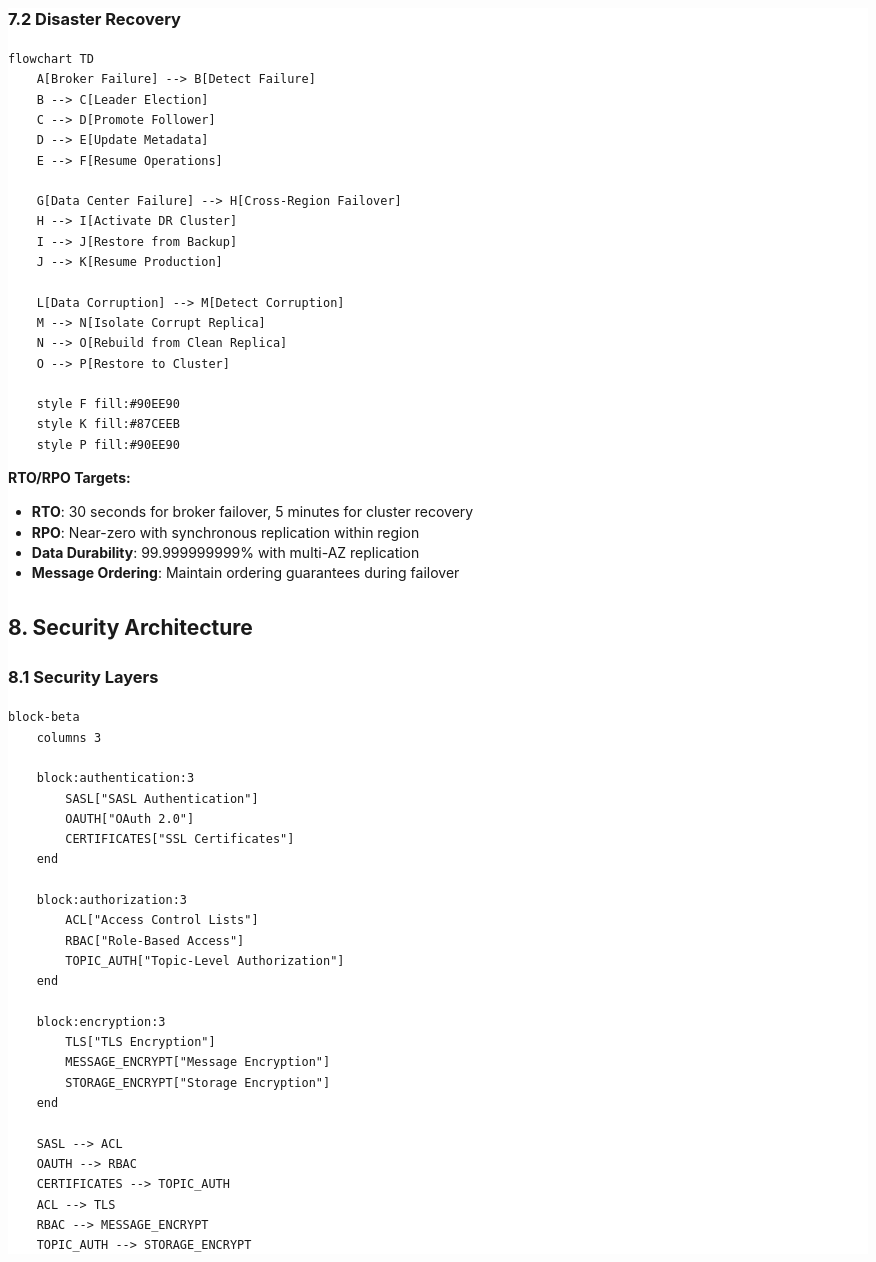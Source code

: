 ### 7.2 Disaster Recovery

```mermaid
flowchart TD
    A[Broker Failure] --> B[Detect Failure]
    B --> C[Leader Election]
    C --> D[Promote Follower]
    D --> E[Update Metadata]
    E --> F[Resume Operations]
    
    G[Data Center Failure] --> H[Cross-Region Failover]
    H --> I[Activate DR Cluster]
    I --> J[Restore from Backup]
    J --> K[Resume Production]
    
    L[Data Corruption] --> M[Detect Corruption]
    M --> N[Isolate Corrupt Replica]
    N --> O[Rebuild from Clean Replica]
    O --> P[Restore to Cluster]
    
    style F fill:#90EE90
    style K fill:#87CEEB
    style P fill:#90EE90
```

**RTO/RPO Targets:**
- **RTO**: 30 seconds for broker failover, 5 minutes for cluster recovery
- **RPO**: Near-zero with synchronous replication within region
- **Data Durability**: 99.999999999% with multi-AZ replication
- **Message Ordering**: Maintain ordering guarantees during failover

## 8. Security Architecture

### 8.1 Security Layers

```mermaid
block-beta
    columns 3
    
    block:authentication:3
        SASL["SASL Authentication"]
        OAUTH["OAuth 2.0"]
        CERTIFICATES["SSL Certificates"]
    end
    
    block:authorization:3
        ACL["Access Control Lists"]
        RBAC["Role-Based Access"]
        TOPIC_AUTH["Topic-Level Authorization"]
    end
    
    block:encryption:3
        TLS["TLS Encryption"]
        MESSAGE_ENCRYPT["Message Encryption"]
        STORAGE_ENCRYPT["Storage Encryption"]
    end
    
    SASL --> ACL
    OAUTH --> RBAC
    CERTIFICATES --> TOPIC_AUTH
    ACL --> TLS
    RBAC --> MESSAGE_ENCRYPT
    TOPIC_AUTH --> STORAGE_ENCRYPT
```
